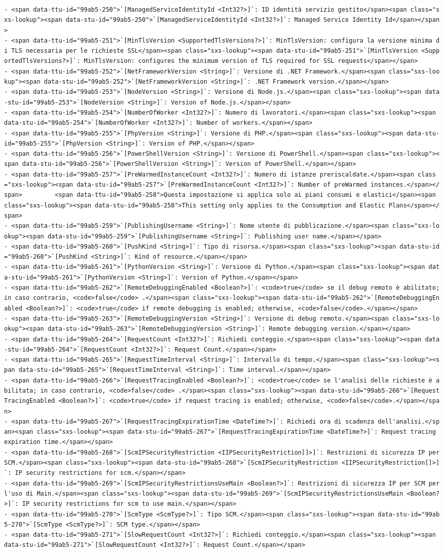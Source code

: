     - <span data-ttu-id="99ab5-250">`[ManagedServiceIdentityId <Int32?>]`: ID identità servizio gestito</span><span class="sxs-lookup"><span data-stu-id="99ab5-250">`[ManagedServiceIdentityId <Int32?>]`: Managed Service Identity Id</span></span>
    - <span data-ttu-id="99ab5-251">`[MinTlsVersion <SupportedTlsVersions?>]`: MinTlsVersion: configura la versione minima di TLS necessaria per le richieste SSL</span><span class="sxs-lookup"><span data-stu-id="99ab5-251">`[MinTlsVersion <SupportedTlsVersions?>]`: MinTlsVersion: configures the minimum version of TLS required for SSL requests</span></span>
    - <span data-ttu-id="99ab5-252">`[NetFrameworkVersion <String>]`: Versione di .NET Framework.</span><span class="sxs-lookup"><span data-stu-id="99ab5-252">`[NetFrameworkVersion <String>]`: .NET Framework version.</span></span>
    - <span data-ttu-id="99ab5-253">`[NodeVersion <String>]`: Versione di Node.js.</span><span class="sxs-lookup"><span data-stu-id="99ab5-253">`[NodeVersion <String>]`: Version of Node.js.</span></span>
    - <span data-ttu-id="99ab5-254">`[NumberOfWorker <Int32?>]`: Numero di lavoratori.</span><span class="sxs-lookup"><span data-stu-id="99ab5-254">`[NumberOfWorker <Int32?>]`: Number of workers.</span></span>
    - <span data-ttu-id="99ab5-255">`[PhpVersion <String>]`: Versione di PHP.</span><span class="sxs-lookup"><span data-stu-id="99ab5-255">`[PhpVersion <String>]`: Version of PHP.</span></span>
    - <span data-ttu-id="99ab5-256">`[PowerShellVersion <String>]`: Versione di PowerShell.</span><span class="sxs-lookup"><span data-stu-id="99ab5-256">`[PowerShellVersion <String>]`: Version of PowerShell.</span></span>
    - <span data-ttu-id="99ab5-257">`[PreWarmedInstanceCount <Int32?>]`: Numero di istanze preriscaldate.</span><span class="sxs-lookup"><span data-stu-id="99ab5-257">`[PreWarmedInstanceCount <Int32?>]`: Number of preWarmed instances.</span></span>         <span data-ttu-id="99ab5-258">Questa impostazione si applica solo ai piani consumi e elastici</span><span class="sxs-lookup"><span data-stu-id="99ab5-258">This setting only applies to the Consumption and Elastic Plans</span></span>
    - <span data-ttu-id="99ab5-259">`[PublishingUsername <String>]`: Nome utente di pubblicazione.</span><span class="sxs-lookup"><span data-stu-id="99ab5-259">`[PublishingUsername <String>]`: Publishing user name.</span></span>
    - <span data-ttu-id="99ab5-260">`[PushKind <String>]`: Tipo di risorsa.</span><span class="sxs-lookup"><span data-stu-id="99ab5-260">`[PushKind <String>]`: Kind of resource.</span></span>
    - <span data-ttu-id="99ab5-261">`[PythonVersion <String>]`: Versione di Python.</span><span class="sxs-lookup"><span data-stu-id="99ab5-261">`[PythonVersion <String>]`: Version of Python.</span></span>
    - <span data-ttu-id="99ab5-262">`[RemoteDebuggingEnabled <Boolean?>]`: <code>true</code> se il debug remoto è abilitato; in caso contrario, <code>false</code> .</span><span class="sxs-lookup"><span data-stu-id="99ab5-262">`[RemoteDebuggingEnabled <Boolean?>]`: <code>true</code> if remote debugging is enabled; otherwise, <code>false</code>.</span></span>
    - <span data-ttu-id="99ab5-263">`[RemoteDebuggingVersion <String>]`: Versione di debug remoto.</span><span class="sxs-lookup"><span data-stu-id="99ab5-263">`[RemoteDebuggingVersion <String>]`: Remote debugging version.</span></span>
    - <span data-ttu-id="99ab5-264">`[RequestCount <Int32?>]`: Richiedi conteggio.</span><span class="sxs-lookup"><span data-stu-id="99ab5-264">`[RequestCount <Int32?>]`: Request Count.</span></span>
    - <span data-ttu-id="99ab5-265">`[RequestTimeInterval <String>]`: Intervallo di tempo.</span><span class="sxs-lookup"><span data-stu-id="99ab5-265">`[RequestTimeInterval <String>]`: Time interval.</span></span>
    - <span data-ttu-id="99ab5-266">`[RequestTracingEnabled <Boolean?>]`: <code>true</code> se l'analisi delle richieste è abilitata; in caso contrario, <code>false</code> .</span><span class="sxs-lookup"><span data-stu-id="99ab5-266">`[RequestTracingEnabled <Boolean?>]`: <code>true</code> if request tracing is enabled; otherwise, <code>false</code>.</span></span>
    - <span data-ttu-id="99ab5-267">`[RequestTracingExpirationTime <DateTime?>]`: Richiedi ora di scadenza dell'analisi.</span><span class="sxs-lookup"><span data-stu-id="99ab5-267">`[RequestTracingExpirationTime <DateTime?>]`: Request tracing expiration time.</span></span>
    - <span data-ttu-id="99ab5-268">`[ScmIPSecurityRestriction <IIPSecurityRestriction[]>]`: Restrizioni di sicurezza IP per SCM.</span><span class="sxs-lookup"><span data-stu-id="99ab5-268">`[ScmIPSecurityRestriction <IIPSecurityRestriction[]>]`: IP security restrictions for scm.</span></span>
    - <span data-ttu-id="99ab5-269">`[ScmIPSecurityRestrictionsUseMain <Boolean?>]`: Restrizioni di sicurezza IP per SCM per l'uso di Main.</span><span class="sxs-lookup"><span data-stu-id="99ab5-269">`[ScmIPSecurityRestrictionsUseMain <Boolean?>]`: IP security restrictions for scm to use main.</span></span>
    - <span data-ttu-id="99ab5-270">`[ScmType <ScmType?>]`: Tipo SCM.</span><span class="sxs-lookup"><span data-stu-id="99ab5-270">`[ScmType <ScmType?>]`: SCM type.</span></span>
    - <span data-ttu-id="99ab5-271">`[SlowRequestCount <Int32?>]`: Richiedi conteggio.</span><span class="sxs-lookup"><span data-stu-id="99ab5-271">`[SlowRequestCount <Int32?>]`: Request Count.</span></span>
